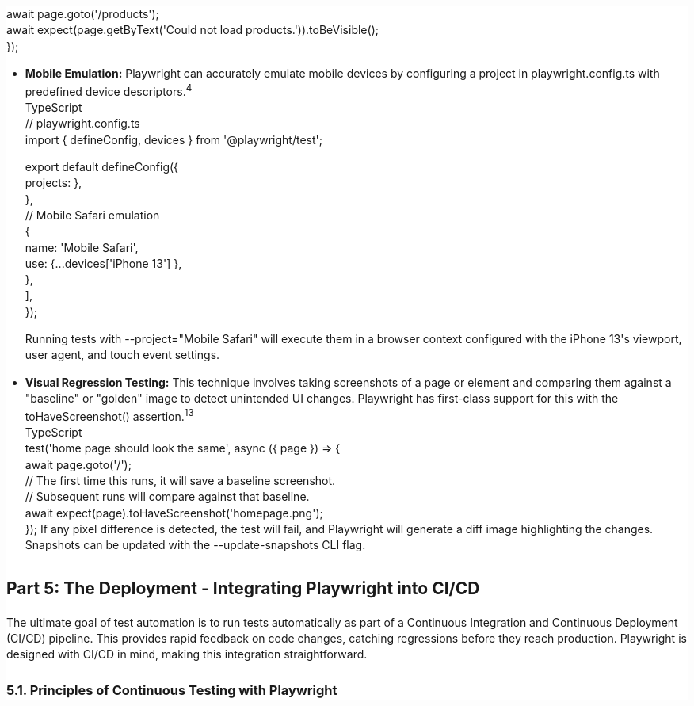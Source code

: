   await page.goto('/products');  
  await expect(page.getByText('Could not load
  products.')).toBeVisible();  
  });

- **Mobile Emulation:** Playwright can accurately emulate mobile devices
  by configuring a project in playwright.config.ts with predefined
  device descriptors.<sup>4</sup>  
  TypeScript  
  // playwright.config.ts  
  import { defineConfig, devices } from '@playwright/test';

  export default defineConfig({  
  projects: },  
  },  
  // Mobile Safari emulation  
  {  
  name: 'Mobile Safari',  
  use: {...devices\['iPhone 13'\] },  
  },  
  \],  
  });

  Running tests with --project="Mobile Safari" will execute them in a
  browser context configured with the iPhone 13's viewport, user agent,
  and touch event settings.

- **Visual Regression Testing:** This technique involves taking
  screenshots of a page or element and comparing them against a
  "baseline" or "golden" image to detect unintended UI changes.
  Playwright has first-class support for this with the
  toHaveScreenshot() assertion.<sup>13</sup>  
  TypeScript  
  test('home page should look the same', async ({ page }) =\> {  
  await page.goto('/');  
  // The first time this runs, it will save a baseline screenshot.  
  // Subsequent runs will compare against that baseline.  
  await expect(page).toHaveScreenshot('homepage.png');  
  });
  If any pixel difference is detected, the test will fail, and
  Playwright will generate a diff image highlighting the changes.
  Snapshots can be updated with the --update-snapshots CLI flag.

## Part 5: The Deployment - Integrating Playwright into CI/CD

The ultimate goal of test automation is to run tests automatically as
part of a Continuous Integration and Continuous Deployment (CI/CD)
pipeline. This provides rapid feedback on code changes, catching
regressions before they reach production. Playwright is designed with
CI/CD in mind, making this integration straightforward.

### 5.1. Principles of Continuous Testing with Playwright
